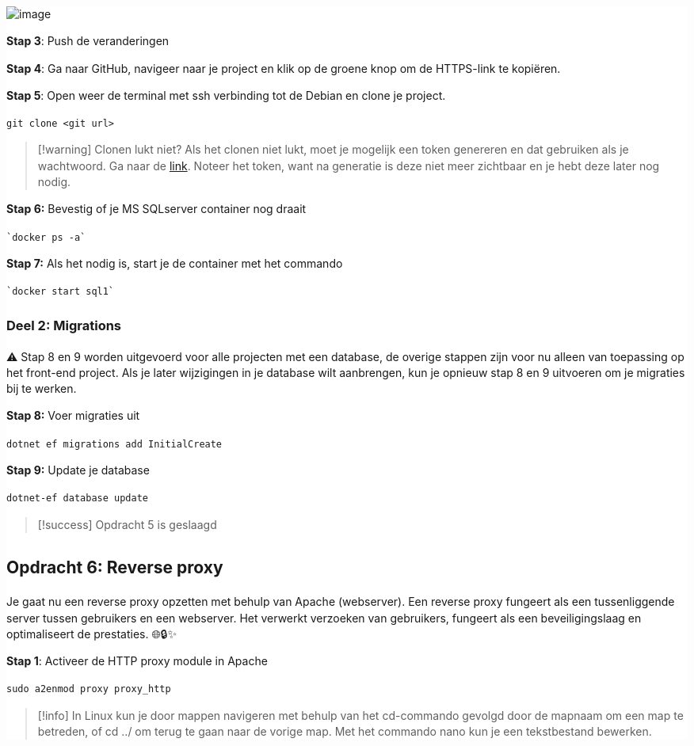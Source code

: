 ![image](https://github.com/Windesheim-HBO-ICT/security_workshops/assets/90692319/c1c51720-1432-474b-bd29-0a6d624de696)

**Stap 3**: Push de veranderingen

**Stap 4**: Ga naar GitHub, navigeer naar je project en klik op de groene knop om de HTTPS-link te kopiëren.

**Stap 5**: Open weer de terminal met ssh verbinding tot de Debian en clone je project. 
```
git clone <git url>
```

> [!warning] Clonen lukt niet?
> Als het clonen niet lukt, moet je mogelijk een token genereren en dat gebruiken als je wachtwoord. Ga naar de [link](https://github.com/settings/tokens). Noteer het token, want na generatie is deze niet meer zichtbaar en je hebt deze later nog nodig.

**Stap 6:** Bevestig of je MS SQLserver container nog draait
```
`docker ps -a`
```

**Stap 7:** Als het nodig is, start je de container met het commando 
```
`docker start sql1`
```

### Deel 2: Migrations

⚠️ Stap 8 en 9 worden uitgevoerd voor alle projecten met een database, de overige stappen zijn voor nu alleen van toepassing op het front-end project. Als je later wijzigingen in je database wilt aanbrengen, kun je opnieuw stap 8 en 9 uitvoeren om je migraties bij te werken.

**Stap 8:** Voer migraties uit
```
dotnet ef migrations add InitialCreate
```

**Stap 9:** Update je database
```
dotnet-ef database update
```

> [!success] Opdracht 5 is geslaagd

## Opdracht 6: Reverse proxy
Je gaat nu een reverse proxy opzetten met behulp van Apache (webserver). Een reverse proxy fungeert als een tussenliggende server tussen gebruikers en een webserver. Het verwerkt verzoeken van gebruikers, fungeert als een beveiligingslaag en optimaliseert de prestaties. 🌐🔒✨

**Stap 1**: Activeer de HTTP proxy module in Apache
```
sudo a2enmod proxy proxy_http
```

> [!info] 
> In Linux kun je door mappen navigeren met behulp van het cd-commando gevolgd door de mapnaam om een map te betreden, of cd ../ om terug te gaan naar de vorige map. Met het commando nano kun je een tekstbestand bewerken.

